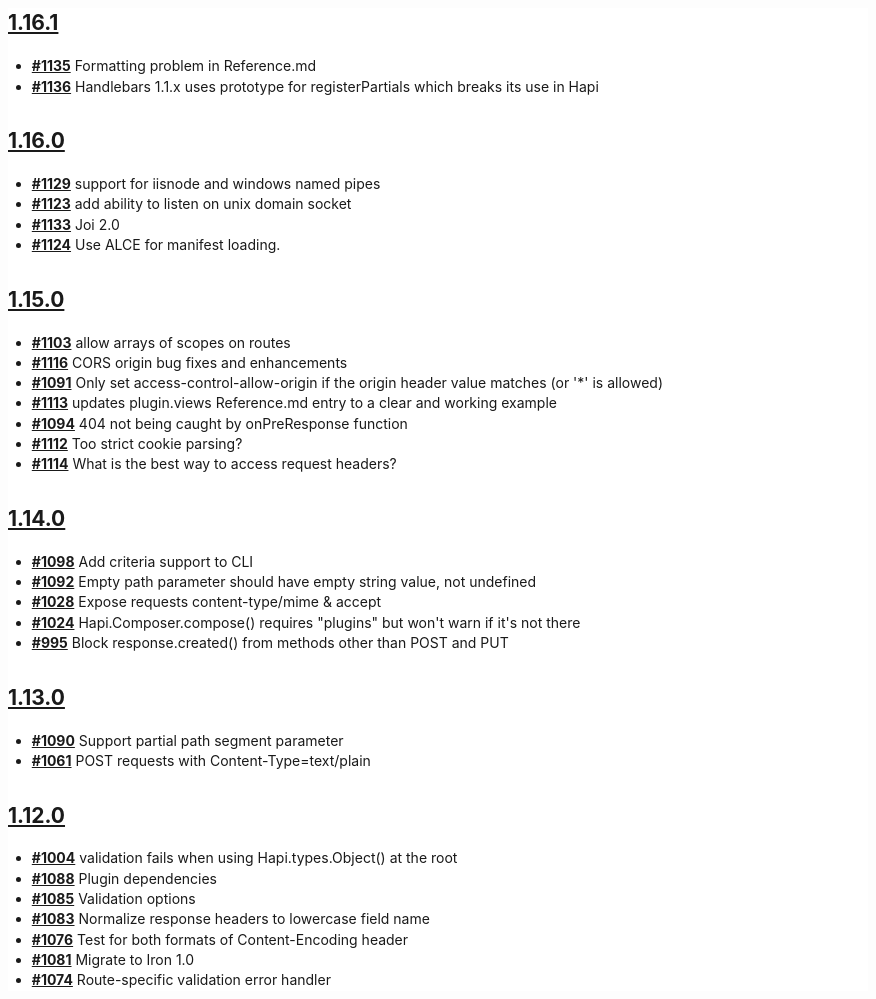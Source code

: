 ## [**1.16.1**](https://github.com/spumko/hapi/issues?milestone=67&state=closed)
- [**#1135**](https://github.com/spumko/hapi/issues/1135) Formatting problem in Reference.md
- [**#1136**](https://github.com/spumko/hapi/issues/1136) Handlebars 1.1.x uses prototype for registerPartials which breaks its use in Hapi

## [**1.16.0**](https://github.com/spumko/hapi/issues?milestone=66&state=closed)
- [**#1129**](https://github.com/spumko/hapi/issues/1129) support for iisnode and windows named pipes
- [**#1123**](https://github.com/spumko/hapi/issues/1123) add ability to listen on unix domain socket
- [**#1133**](https://github.com/spumko/hapi/issues/1133) Joi 2.0
- [**#1124**](https://github.com/spumko/hapi/issues/1124) Use ALCE for manifest loading.

## [**1.15.0**](https://github.com/spumko/hapi/issues?milestone=65&state=closed)
- [**#1103**](https://github.com/spumko/hapi/issues/1103) allow arrays of scopes on routes
- [**#1116**](https://github.com/spumko/hapi/issues/1116) CORS origin bug fixes and enhancements
- [**#1091**](https://github.com/spumko/hapi/issues/1091) Only set access-control-allow-origin if the origin header value matches (or &#39;*&#39; is allowed)
- [**#1113**](https://github.com/spumko/hapi/issues/1113) updates plugin.views Reference.md entry to a clear and working example
- [**#1094**](https://github.com/spumko/hapi/issues/1094) 404 not being caught by onPreResponse function
- [**#1112**](https://github.com/spumko/hapi/issues/1112) Too strict cookie parsing?
- [**#1114**](https://github.com/spumko/hapi/issues/1114) What is the best way to access request headers?

## [**1.14.0**](https://github.com/spumko/hapi/issues?milestone=64&state=closed)
- [**#1098**](https://github.com/spumko/hapi/issues/1098) Add criteria support to CLI
- [**#1092**](https://github.com/spumko/hapi/issues/1092) Empty path parameter should have empty string value, not undefined
- [**#1028**](https://github.com/spumko/hapi/issues/1028) Expose requests content-type/mime &amp; accept
- [**#1024**](https://github.com/spumko/hapi/issues/1024) Hapi.Composer.compose() requires &quot;plugins&quot; but won&#39;t warn if it&#39;s not there
- [**#995**](https://github.com/spumko/hapi/issues/995) Block response.created() from methods other than POST and PUT

## [**1.13.0**](https://github.com/spumko/hapi/issues?milestone=63&state=closed)
- [**#1090**](https://github.com/spumko/hapi/issues/1090) Support partial path segment parameter
- [**#1061**](https://github.com/spumko/hapi/issues/1061) POST requests with Content-Type=text/plain

## [**1.12.0**](https://github.com/spumko/hapi/issues?milestone=62&state=closed)
- [**#1004**](https://github.com/spumko/hapi/issues/1004) validation fails when using Hapi.types.Object() at the root
- [**#1088**](https://github.com/spumko/hapi/issues/1088) Plugin dependencies
- [**#1085**](https://github.com/spumko/hapi/issues/1085) Validation options
- [**#1083**](https://github.com/spumko/hapi/issues/1083) Normalize response headers to lowercase field name
- [**#1076**](https://github.com/spumko/hapi/issues/1076) Test for both formats of Content-Encoding header
- [**#1081**](https://github.com/spumko/hapi/issues/1081) Migrate to Iron 1.0
- [**#1074**](https://github.com/spumko/hapi/issues/1074) Route-specific validation error handler